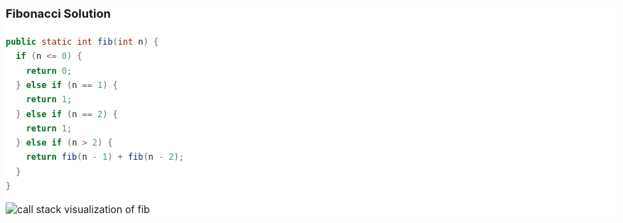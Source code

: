 ### Fibonacci Solution
```java
public static int fib(int n) {
  if (n <= 0) {
    return 0;
  } else if (n == 1) {
    return 1;
  } else if (n == 2) {
    return 1;
  } else if (n > 2) {
    return fib(n - 1) + fib(n - 2);
  }
}
```

![call stack visualization of fib](assets/call-stack-fibonacci.png)
